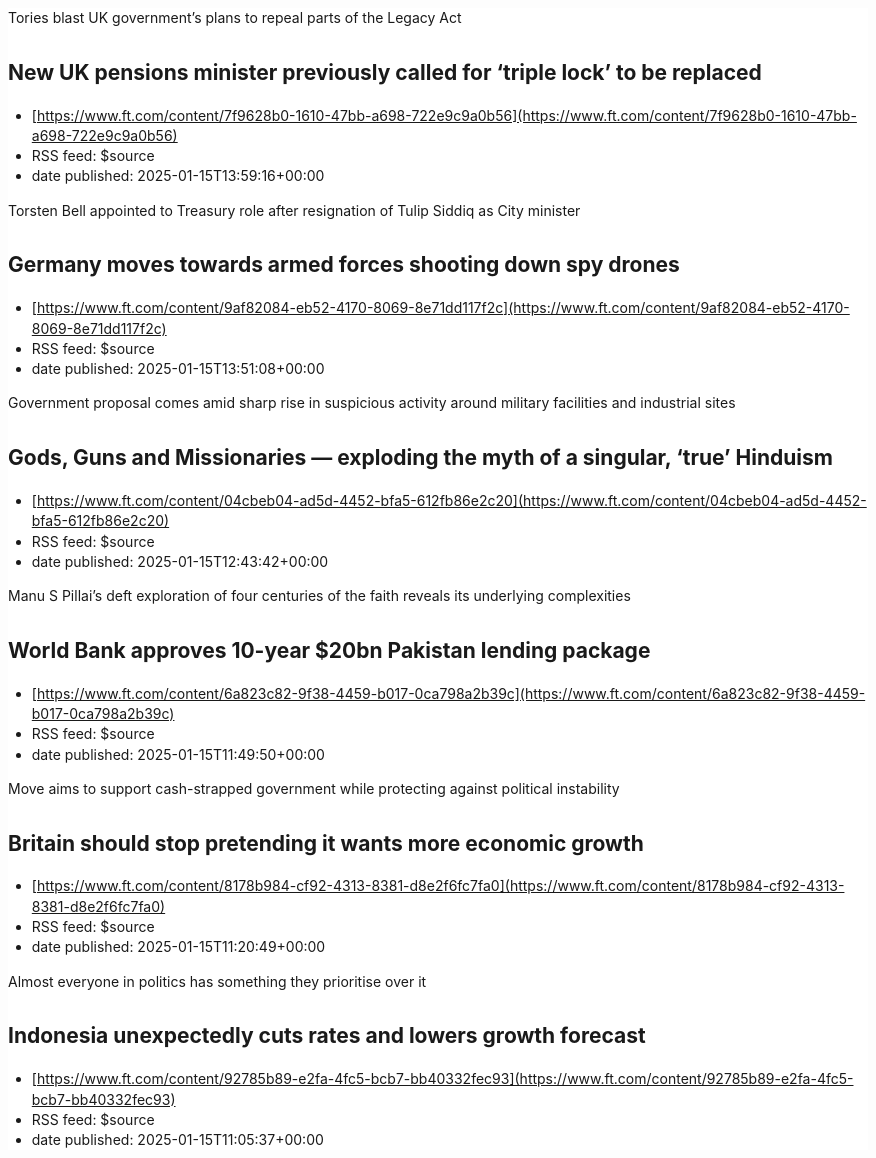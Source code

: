Tories blast UK government’s plans to repeal parts of the Legacy Act

## New UK pensions minister previously called for ‘triple lock’ to be replaced
 - [https://www.ft.com/content/7f9628b0-1610-47bb-a698-722e9c9a0b56](https://www.ft.com/content/7f9628b0-1610-47bb-a698-722e9c9a0b56)
 - RSS feed: $source
 - date published: 2025-01-15T13:59:16+00:00

Torsten Bell appointed to Treasury role after resignation of Tulip Siddiq as City minister

## Germany moves towards armed forces shooting down spy drones
 - [https://www.ft.com/content/9af82084-eb52-4170-8069-8e71dd117f2c](https://www.ft.com/content/9af82084-eb52-4170-8069-8e71dd117f2c)
 - RSS feed: $source
 - date published: 2025-01-15T13:51:08+00:00

Government proposal comes amid sharp rise in suspicious activity around military facilities and industrial sites

## Gods, Guns and Missionaries — exploding the myth of a singular, ‘true’ Hinduism
 - [https://www.ft.com/content/04cbeb04-ad5d-4452-bfa5-612fb86e2c20](https://www.ft.com/content/04cbeb04-ad5d-4452-bfa5-612fb86e2c20)
 - RSS feed: $source
 - date published: 2025-01-15T12:43:42+00:00

Manu S Pillai’s deft exploration of four centuries of the faith reveals its underlying complexities

## World Bank approves 10-year $20bn Pakistan lending package
 - [https://www.ft.com/content/6a823c82-9f38-4459-b017-0ca798a2b39c](https://www.ft.com/content/6a823c82-9f38-4459-b017-0ca798a2b39c)
 - RSS feed: $source
 - date published: 2025-01-15T11:49:50+00:00

Move aims to support cash-strapped government while protecting against political instability

## Britain should stop pretending it wants more economic growth
 - [https://www.ft.com/content/8178b984-cf92-4313-8381-d8e2f6fc7fa0](https://www.ft.com/content/8178b984-cf92-4313-8381-d8e2f6fc7fa0)
 - RSS feed: $source
 - date published: 2025-01-15T11:20:49+00:00

Almost everyone in politics has something they prioritise over it

## Indonesia unexpectedly cuts rates and lowers growth forecast
 - [https://www.ft.com/content/92785b89-e2fa-4fc5-bcb7-bb40332fec93](https://www.ft.com/content/92785b89-e2fa-4fc5-bcb7-bb40332fec93)
 - RSS feed: $source
 - date published: 2025-01-15T11:05:37+00:00
